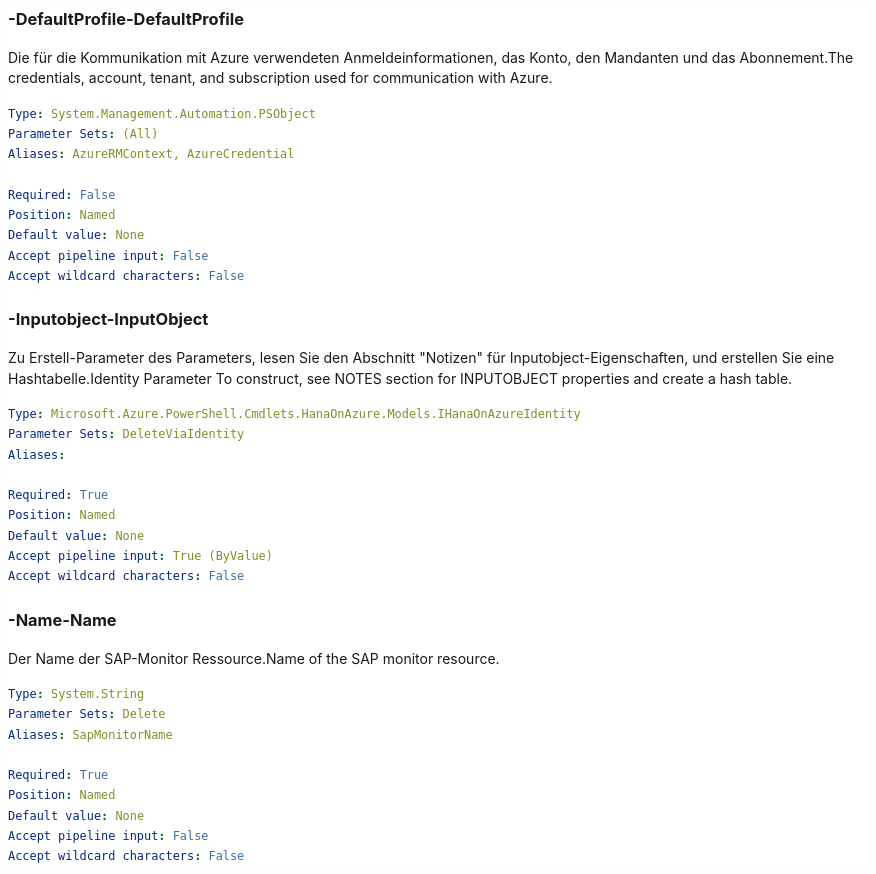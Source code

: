 ### <span data-ttu-id="36158-117">-DefaultProfile</span><span class="sxs-lookup"><span data-stu-id="36158-117">-DefaultProfile</span></span>
<span data-ttu-id="36158-118">Die für die Kommunikation mit Azure verwendeten Anmeldeinformationen, das Konto, den Mandanten und das Abonnement.</span><span class="sxs-lookup"><span data-stu-id="36158-118">The credentials, account, tenant, and subscription used for communication with Azure.</span></span>

```yaml
Type: System.Management.Automation.PSObject
Parameter Sets: (All)
Aliases: AzureRMContext, AzureCredential

Required: False
Position: Named
Default value: None
Accept pipeline input: False
Accept wildcard characters: False
```

### <span data-ttu-id="36158-119">-Inputobject</span><span class="sxs-lookup"><span data-stu-id="36158-119">-InputObject</span></span>
<span data-ttu-id="36158-120">Zu Erstell-Parameter des Parameters, lesen Sie den Abschnitt "Notizen" für Inputobject-Eigenschaften, und erstellen Sie eine Hashtabelle.</span><span class="sxs-lookup"><span data-stu-id="36158-120">Identity Parameter To construct, see NOTES section for INPUTOBJECT properties and create a hash table.</span></span>

```yaml
Type: Microsoft.Azure.PowerShell.Cmdlets.HanaOnAzure.Models.IHanaOnAzureIdentity
Parameter Sets: DeleteViaIdentity
Aliases:

Required: True
Position: Named
Default value: None
Accept pipeline input: True (ByValue)
Accept wildcard characters: False
```

### <span data-ttu-id="36158-121">-Name</span><span class="sxs-lookup"><span data-stu-id="36158-121">-Name</span></span>
<span data-ttu-id="36158-122">Der Name der SAP-Monitor Ressource.</span><span class="sxs-lookup"><span data-stu-id="36158-122">Name of the SAP monitor resource.</span></span>

```yaml
Type: System.String
Parameter Sets: Delete
Aliases: SapMonitorName

Required: True
Position: Named
Default value: None
Accept pipeline input: False
Accept wildcard characters: False
```
